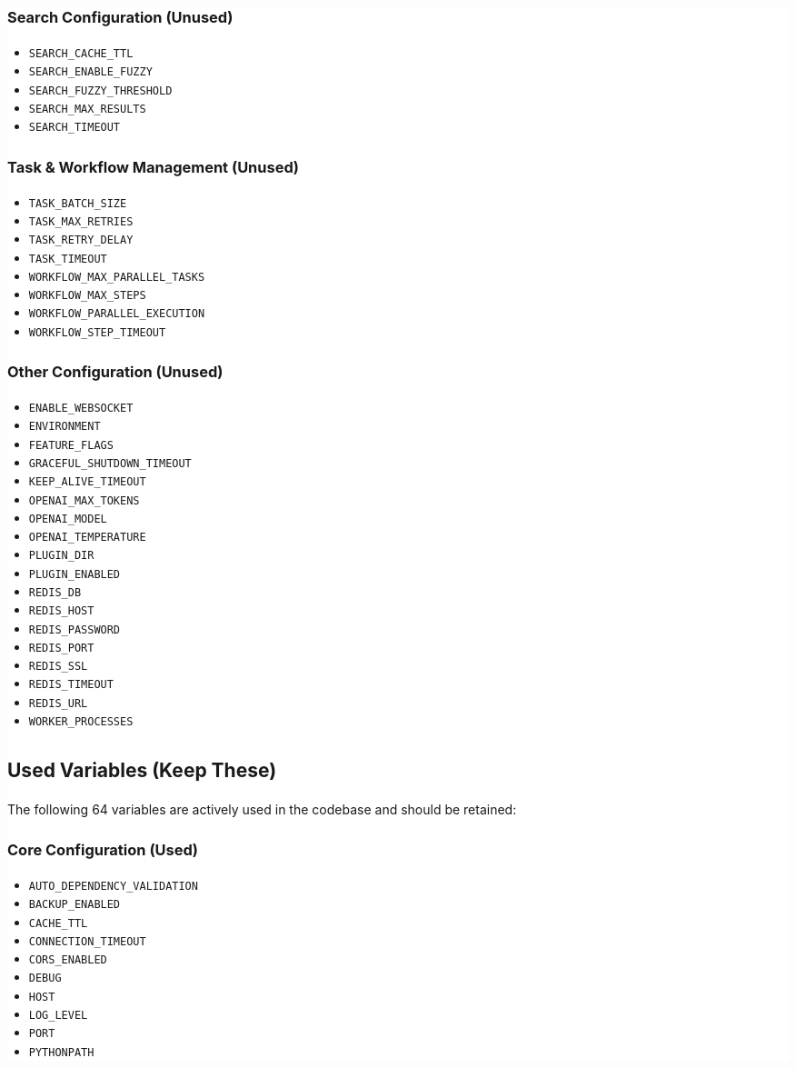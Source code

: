 ### Search Configuration (Unused)
- `SEARCH_CACHE_TTL`
- `SEARCH_ENABLE_FUZZY`
- `SEARCH_FUZZY_THRESHOLD`
- `SEARCH_MAX_RESULTS`
- `SEARCH_TIMEOUT`

### Task & Workflow Management (Unused)
- `TASK_BATCH_SIZE`
- `TASK_MAX_RETRIES`
- `TASK_RETRY_DELAY`
- `TASK_TIMEOUT`
- `WORKFLOW_MAX_PARALLEL_TASKS`
- `WORKFLOW_MAX_STEPS`
- `WORKFLOW_PARALLEL_EXECUTION`
- `WORKFLOW_STEP_TIMEOUT`

### Other Configuration (Unused)
- `ENABLE_WEBSOCKET`
- `ENVIRONMENT`
- `FEATURE_FLAGS`
- `GRACEFUL_SHUTDOWN_TIMEOUT`
- `KEEP_ALIVE_TIMEOUT`
- `OPENAI_MAX_TOKENS`
- `OPENAI_MODEL`
- `OPENAI_TEMPERATURE`
- `PLUGIN_DIR`
- `PLUGIN_ENABLED`
- `REDIS_DB`
- `REDIS_HOST`
- `REDIS_PASSWORD`
- `REDIS_PORT`
- `REDIS_SSL`
- `REDIS_TIMEOUT`
- `REDIS_URL`
- `WORKER_PROCESSES`

## Used Variables (Keep These)

The following 64 variables are actively used in the codebase and should be retained:

### Core Configuration (Used)
- `AUTO_DEPENDENCY_VALIDATION`
- `BACKUP_ENABLED`
- `CACHE_TTL`
- `CONNECTION_TIMEOUT`
- `CORS_ENABLED`
- `DEBUG`
- `HOST`
- `LOG_LEVEL`
- `PORT`
- `PYTHONPATH`
